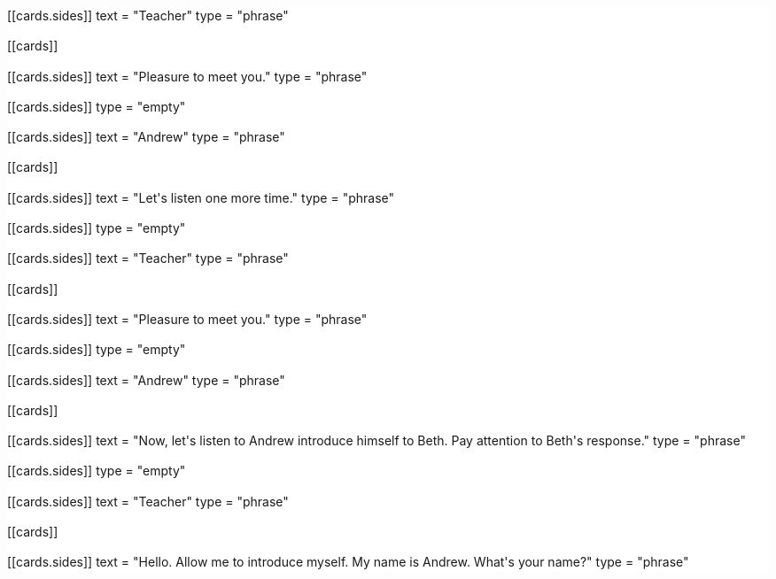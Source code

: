 [[cards.sides]]
text = "Teacher"
type = "phrase"

[[cards]]

[[cards.sides]]
text = "Pleasure to meet you."
type = "phrase"

[[cards.sides]]
type = "empty"

[[cards.sides]]
text = "Andrew"
type = "phrase"

[[cards]]

[[cards.sides]]
text = "Let's listen one more time."
type = "phrase"

[[cards.sides]]
type = "empty"

[[cards.sides]]
text = "Teacher"
type = "phrase"

[[cards]]

[[cards.sides]]
text = "Pleasure to meet you."
type = "phrase"

[[cards.sides]]
type = "empty"

[[cards.sides]]
text = "Andrew"
type = "phrase"

[[cards]]

[[cards.sides]]
text = "Now, let's listen to Andrew introduce himself to Beth. Pay attention to Beth's response."
type = "phrase"

[[cards.sides]]
type = "empty"

[[cards.sides]]
text = "Teacher"
type = "phrase"

[[cards]]

[[cards.sides]]
text = "Hello. Allow me to introduce myself. My name is Andrew. What's your name?"
type = "phrase"
